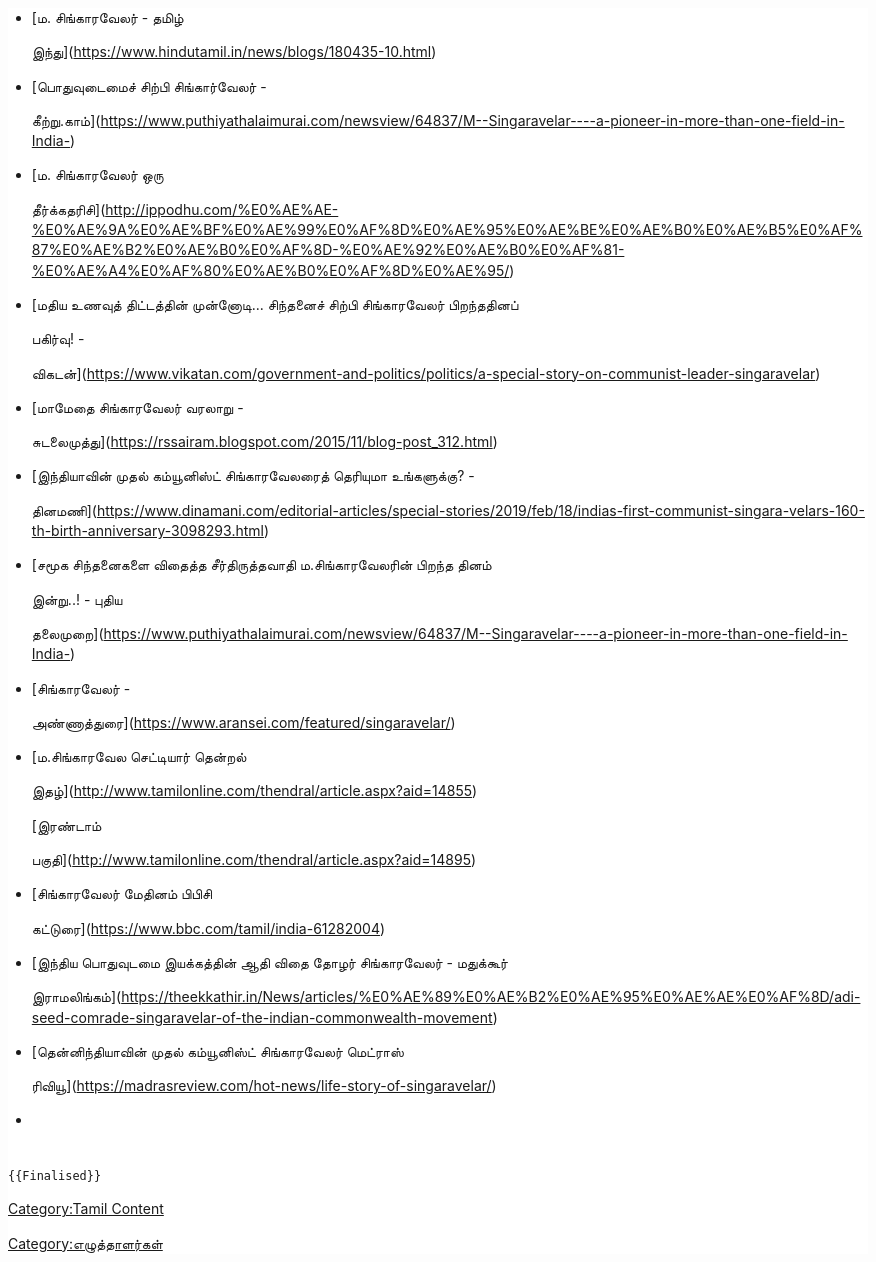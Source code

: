 

-   [ம. சிங்காரவேலர் - தமிழ்

    இந்து](https://www.hindutamil.in/news/blogs/180435-10.html)

-   [பொதுவுடைமைச் சிற்பி சிங்கார்வேலர் -

    கீற்று.காம்](https://www.puthiyathalaimurai.com/newsview/64837/M--Singaravelar----a-pioneer-in-more-than-one-field-in-India-)

-   [ம. சிங்காரவேலர் ஒரு

    தீர்க்கதரிசி](http://ippodhu.com/%E0%AE%AE-%E0%AE%9A%E0%AE%BF%E0%AE%99%E0%AF%8D%E0%AE%95%E0%AE%BE%E0%AE%B0%E0%AE%B5%E0%AF%87%E0%AE%B2%E0%AE%B0%E0%AF%8D-%E0%AE%92%E0%AE%B0%E0%AF%81-%E0%AE%A4%E0%AF%80%E0%AE%B0%E0%AF%8D%E0%AE%95/)

-   [மதிய உணவுத் திட்டத்தின் முன்னோடி\... சிந்தனைச் சிற்பி சிங்காரவேலர் பிறந்ததினப்

    பகிர்வு! -

    விகடன்](https://www.vikatan.com/government-and-politics/politics/a-special-story-on-communist-leader-singaravelar)

-   [மாமேதை சிங்காரவேலர் வரலாறு -

    சுடலைமுத்து](https://rssairam.blogspot.com/2015/11/blog-post_312.html)

-   [இந்தியாவின் முதல் கம்யூனிஸ்ட் சிங்காரவேலரைத் தெரியுமா உங்களுக்கு? -

    தினமணி](https://www.dinamani.com/editorial-articles/special-stories/2019/feb/18/indias-first-communist-singara-velars-160-th-birth-anniversary-3098293.html)

-   [சமூக சிந்தனைகளை விதைத்த சீர்திருத்தவாதி ம.சிங்காரவேலரின் பிறந்த தினம்

    இன்று..! - புதிய

    தலைமுறை](https://www.puthiyathalaimurai.com/newsview/64837/M--Singaravelar----a-pioneer-in-more-than-one-field-in-India-)

-   [சிங்காரவேலர் -

    அண்ணாத்துரை](https://www.aransei.com/featured/singaravelar/)

-   [ம.சிங்காரவேல செட்டியார் தென்றல்

    இதழ்](http://www.tamilonline.com/thendral/article.aspx?aid=14855)

    [இரண்டாம்

    பகுதி](http://www.tamilonline.com/thendral/article.aspx?aid=14895)

-   [சிங்காரவேலர் மேதினம் பிபிசி

    கட்டுரை](https://www.bbc.com/tamil/india-61282004)

-   [இந்திய பொதுவுடமை இயக்கத்தின் ஆதி விதை தோழர் சிங்காரவேலர் - மதுக்கூர்

    இராமலிங்கம்](https://theekkathir.in/News/articles/%E0%AE%89%E0%AE%B2%E0%AE%95%E0%AE%AE%E0%AF%8D/adi-seed-comrade-singaravelar-of-the-indian-commonwealth-movement)

-   [தென்னிந்தியாவின் முதல் கம்யூனிஸ்ட் சிங்காரவேலர் மெட்ராஸ்

    ரிவியூ](https://madrasreview.com/hot-news/life-story-of-singaravelar/)

-   



```{=mediawiki}

{{Finalised}}

```

[Category:Tamil Content](Category:Tamil_Content "wikilink")

[Category:எழுத்தாளர்கள்](Category:எழுத்தாளர்கள் "wikilink")


